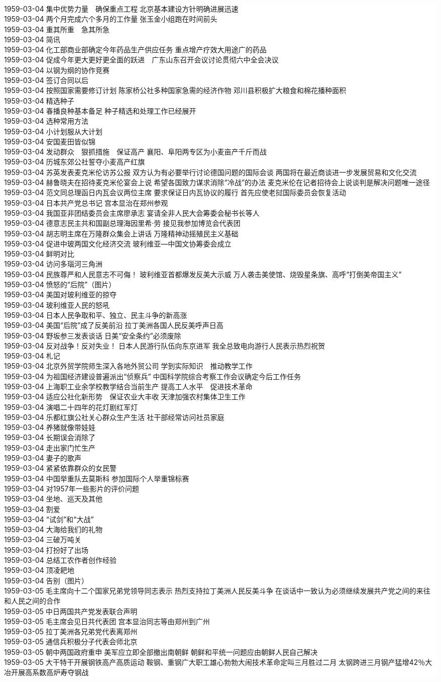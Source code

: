 1959-03-04 集中优势力量　确保重点工程  北京基本建设方针明确进展迅速  
1959-03-04 两个月完成六个多月的工作量  张玉金小组跑在时间前头  
1959-03-04 重其所重　急其所急  
1959-03-04 简讯  
1959-03-04 化工部商业部确定今年药品生产供应任务  重点增产疗效大用途广的药品  
1959-03-04 促成今年更大更好更全面的跃进　广东山东召开会议讨论贯彻六中全会决议  
1959-03-04 以钢为纲的协作竞赛  
1959-03-04 签订合同以后  
1959-03-04 按照国家需要修订计划  陈家桥公社多种国家急需的经济作物  邓川县积极扩大粮食和棉花播种面积  
1959-03-04 精选种子  
1959-03-04 春播良种基本备足  种子精选和处理工作已经展开  
1959-03-04 选种常用方法  
1959-03-04 小计划服从大计划  
1959-03-04 安国麦田皆似锦  
1959-03-04 发动群众　狠抓措施　保证高产  襄阳、阜阳两专区为小麦亩产千斤而战  
1959-03-04 历城东郊公社誓夺小麦高产红旗  
1959-03-04 苏英发表麦克米伦访苏公报  双方认为有必要举行讨论德国问题的国际会谈  两国将在最近商谈进一步发展贸易和文化交流  
1959-03-04 赫鲁晓夫在招待麦克米伦宴会上说  希望各国致力谋求消除“冷战”的办法  麦克米伦在记者招待会上说谈判是解决问题唯一途径  
1959-03-04 范文同总理函日内瓦会议两位主席  要求保证日内瓦协议的履行  首先应使老挝国际委员会恢复活动  
1959-03-04 日本共产党总书记  宫本显治在郑州参观  
1959-03-04 我国亚非团结委员会主席廖承志  宴请全非人民大会筹委会秘书长等人  
1959-03-04 德意志民主共和国副总理海因里希·劳  接见我参加博览会代表团  
1959-03-04 胡志明主席在万隆群众集会上讲话  万隆精神动摇殖民主义基础  
1959-03-04 促进中玻两国文化经济交流  玻利维亚—中国文协筹委会成立  
1959-03-04 鲜明对比  
1959-03-04 访问多瑙河三角洲  
1959-03-04 民族尊严和人民意志不可侮！  玻利维亚首都爆发反美大示威  万人袭击美使馆、烧毁星条旗、高呼“打倒美帝国主义”  
1959-03-04 愤怒的“后院”（图片）  
1959-03-04 美国对玻利维亚的掠夺  
1959-03-04 玻利维亚人民的怒吼  
1959-03-04 日本人民争取和平、独立、民主斗争的新高涨  
1959-03-04 美国“后院”成了反美前沿  拉丁美洲各国人民反美呼声日高  
1959-03-04 野坂参三发表谈话  日美“安全条约”必须废除  
1959-03-04 反对战争！反对失业！  日本人民游行队伍向东京进军  我全总致电向游行人民表示热烈祝贺  
1959-03-04 札记  
1959-03-04 北京外贸学院师生深入各地外贸公司  学到实际知识　推动教学工作  
1959-03-04 为祖国经济建设普遍派出“侦察兵”  中国科学院综合考察工作会议确定今后工作任务  
1959-03-04 上海职工业余学校教学结合当前生产  提高工人水平　促进技术革命  
1959-03-04 适应公社化新形势　保证农业大丰收  天津加强农村集体卫生工作  
1959-03-04 演唱二十四年的花灯剧红军灯  
1959-03-04 乐都红旗公社关心群众生产生活  社干部经常访问社员家庭  
1959-03-04 养猪就像带娃娃  
1959-03-04 长期误会消除了  
1959-03-04 走出家门忙生产  
1959-03-04 妻子的歌声  
1959-03-04 紧紧依靠群众的女民警  
1959-03-04 中国举重队去莫斯科  参加国际个人举重锦标赛  
1959-03-04 对1957年一些影片的评价问题  
1959-03-04 坐地、巡天及其他  
1959-03-04 割爱  
1959-03-04 “试剑”和“大战”  
1959-03-04 大海给我们的礼物  
1959-03-04 三破万吨关  
1959-03-04 打扮好了出场  
1959-03-04 总结工农作者创作经验  
1959-03-04 顶凌耙地  
1959-03-04 告别（图片）  
1959-03-05 毛主席向十二个国家兄弟党领导同志表示  热烈支持拉丁美洲人民反美斗争   在谈话中一致认为必须继续发展共产党之间的来往和人民之间的合作  
1959-03-05 中日两国共产党发表联合声明  
1959-03-05 毛主席会见日共代表团  宫本显治同志等由郑州到广州  
1959-03-05 拉丁美洲各兄弟党代表离郑州  
1959-03-05 通信兵积极分子代表会师北京  
1959-03-05 朝中两国政府重申  美军应立即全部撤出南朝鲜  朝鲜和平统一问题应由朝鲜人民自己解决  
1959-03-05 大干特干开展钢铁高产高质运动  鞍钢、重钢广大职工雄心勃勃大闹技术革命定叫三月胜过二月   太钢跨进三月钢产猛增42％大冶开展高系数高炉寿夺钢战  